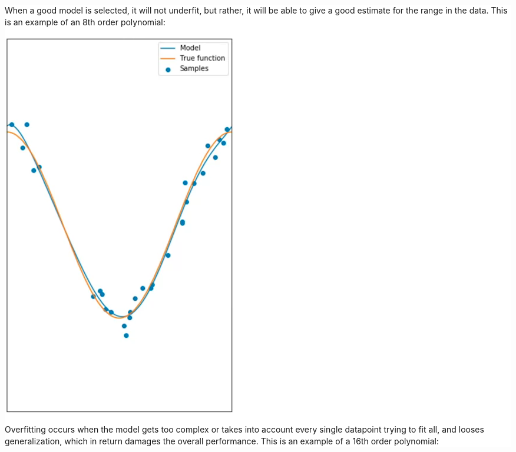 When a good model is selected, it will not underfit, but rather, it will be able to give a good estimate for the range in the data. This is an example of an 8th order polynomial:

![Week%205%20Model%20Evaluation%20and%20Refinement/Screen_Shot_2020-09-28_at_20.13.03.png](Week%205%20Model%20Evaluation%20and%20Refinement/Screen_Shot_2020-09-28_at_20.13.03.png)

Overfitting occurs when the model gets too complex or takes into account every single datapoint trying to fit all, and looses generalization, which in return damages the overall performance. This is an example of a 16th order polynomial:
